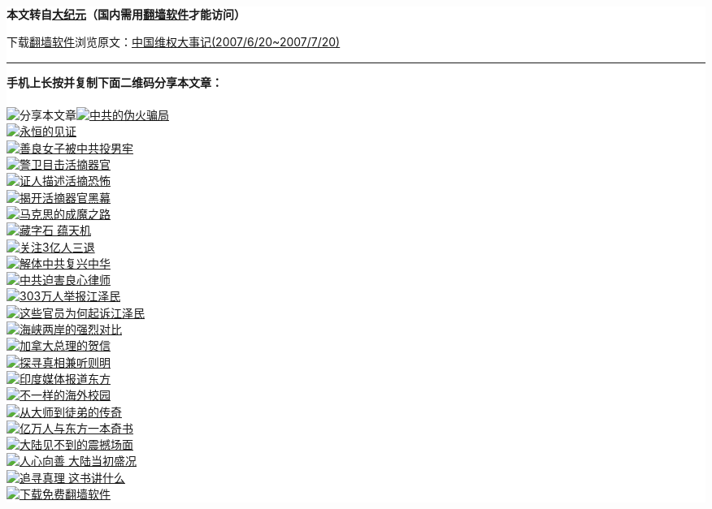 <strong>本文转自<a href="https://www.epochtimes.com">大纪元</a>（国内需用<a href="https://github.com/bannedbook/fanqiang/wiki">翻墙软件</a>才能访问）</strong><p>下载<a href="https://github.com/bannedbook/fanqiang/wiki">翻墙软件</a>浏览原文：<a href="https://www.epochtimes.com/gb/7/8/2/n1789982.htm">中国维权大事记(2007/6/20~2007/7/20)</a></p><hr>

<strong>手机上长按并复制下面二维码分享本文章：</strong><br><br><img src="http://d1p1.ip.zn2.us/v.php?action=qrcode&url=/gb/7/8/2/n1789982.md%231" title="分享本文章"></td><td VALIGN=TOP><a href="/gb/16/1/21/n4622075.md?dfh#1" target="_blank"><img src="https://raw.githubusercontent.com/m2109/djy/master/gb/300/wei-f1.jpg" title="中共的伪火骗局"  alt="中共的伪火骗局"></a><br><a href="https://github.com/m2109/www/blob/master/README.md?dfh#9" target="_blank"><img src="https://raw.githubusercontent.com/m2109/djy/master/gb/300/yong-h.jpg" title="永恒的见证"  alt="永恒的见证"></a><br><a href="/gb/13/9/29/n3974789.md?dfh#1" target="_blank"><img src="https://raw.githubusercontent.com/m2109/djy/master/gb/300/shang-lnz.jpg" title="善良女子被中共投男牢"  alt="善良女子被中共投男牢"></a><br><a href="/gb/16/3/16/n4663449.md?dfh#1" target="_blank"><img src="https://raw.githubusercontent.com/m2109/djy/master/gb/300/huo-z3.jpg" title="警卫目击活摘器官"  alt="警卫目击活摘器官"></a><br><a href="/gb/16/8/7/n8177641.md?dfh#1" target="_blank"><img src="https://raw.githubusercontent.com/m2109/djy/master/gb/300/huo-z4.jpg" title="证人描述活摘恐怖"  alt="证人描述活摘恐怖"></a><br><a href="/gb/10/4/19/n2881569.md?dfh#1" target="_blank"><img src="https://raw.githubusercontent.com/m2109/djy/master/gb/300/huo-z1.jpg" title="揭开活摘器官黑幕"  alt="揭开活摘器官黑幕"></a><br><a href="/gb/10/11/7/n3077476.md?dfh#1" target="_blank"><img src="https://raw.githubusercontent.com/m2109/djy/master/gb/300/ma-ks.jpg" title="马克思的成魔之路"  alt="马克思的成魔之路"></a><br><a href="/gb/14/6/9/n4173977.md?dfh#1" target="_blank"><img src="https://raw.githubusercontent.com/m2109/djy/master/gb/300/chang-zs.jpg" title="藏字石 蕴天机"  alt="藏字石 蕴天机"></a><br><a href="/gb/18/5/10/n10381511.md?dfh#1" target="_blank"><img src="https://raw.githubusercontent.com/m2109/djy/master/gb/300/st1.jpg" title="关注3亿人三退"  alt="关注3亿人三退"></a><br><a href="/gb/18/3/21/n10237682.md?dfh#1" target="_blank"><img src="https://raw.githubusercontent.com/m2109/djy/master/gb/300/jie-t.jpg" title="解体中共复兴中华"  alt="解体中共复兴中华"></a><br><a href="/gb/9/2/9/n2422991.md?dfh#1" target="_blank"><img src="https://raw.githubusercontent.com/m2109/djy/master/gb/300/gao-zs.jpg" title="中共迫害良心律师"  alt="中共迫害良心律师"></a><br><a href="/gb/18/12/9/n10900044.md?dfh#1" target="_blank"><img src="https://raw.githubusercontent.com/m2109/djy/master/gb/300/sj1.jpg" title="303万人举报江泽民"  alt="303万人举报江泽民"></a><br><a href="/gb/18/8/28/n10672014.md?dfh#1" target="_blank"><img src="https://raw.githubusercontent.com/m2109/djy/master/gb/300/sj2.jpg" title="这些官员为何起诉江泽民"  alt="这些官员为何起诉江泽民"></a><br><a href="/gb/8/12/18/n2367165.md?dfh#1" target="_blank"><img src="https://raw.githubusercontent.com/m2109/djy/master/gb/300/liangan.jpg" title="海峡两岸的强烈对比"  alt="海峡两岸的强烈对比"></a><br><a href="/gb/15/12/10/n4593139.md?dfh#1" target="_blank"><img src="https://raw.githubusercontent.com/m2109/djy/master/gb/300/jia-ndzl.jpg" title="加拿大总理的贺信"  alt="加拿大总理的贺信"></a><br><a href="/gb/11/6/17/n3289382.md?dfh#1" target="_blank"><img src="https://raw.githubusercontent.com/m2109/djy/master/gb/300/xiao-wd.jpg" title="探寻真相兼听则明"  alt="探寻真相兼听则明"></a><br><a href="/gb/18/10/27/n10812623.md?dfh#1" target="_blank"><img src="https://raw.githubusercontent.com/m2109/djy/master/gb/300/yindu.jpg" title="印度媒体报道东方"  alt="印度媒体报道东方"></a><br><a href="/gb/18/6/9/n10469652.md?dfh#1" target="_blank"><img src="https://raw.githubusercontent.com/m2109/djy/master/gb/300/xie-j.jpg" title="不一样的海外校园"  alt="不一样的海外校园"></a><br><a href="/gb/7/4/5/n1669415.md?dfh#1" target="_blank"><img src="https://raw.githubusercontent.com/m2109/djy/master/gb/300/li-up.jpg" title="从大师到徒弟的传奇"  alt="从大师到徒弟的传奇"></a><br><a href="/gb/17/5/26/n9191512.md?dfh#1" target="_blank"><img src="https://raw.githubusercontent.com/m2109/djy/master/gb/300/zfl2.jpg" title="亿万人与东方一本奇书"  alt="亿万人与东方一本奇书"></a><br><a href="/gb/13/11/27/n4020290.md?dfh#1" target="_blank"><img src="https://raw.githubusercontent.com/m2109/djy/master/gb/300/zhen-h.jpg" title="大陆见不到的震撼场面"  alt="大陆见不到的震撼场面"></a><br><a href="/gb/15/7/17/n4482910.md?dfh#1" target="_blank"><img src="https://raw.githubusercontent.com/m2109/djy/master/gb/300/dalu-sk.jpg" title="人心向善 大陆当初盛况"  alt="人心向善 大陆当初盛况"></a><br><a href="/gb/19/1/5/n10955468.md?dfh#1" target="_blank"><img src="https://raw.githubusercontent.com/m2109/djy/master/gb/300/zfl1.jpg" title="追寻真理 这书讲什么"  alt="追寻真理 这书讲什么"></a><br><a href="https://github.com/bannedbook/fanqiang/wiki" target="_blank"><img src="https://raw.githubusercontent.com/m2109/djy/master/gb/300/fq1.jpg" title="下载免费翻墙软件"  alt="下载免费翻墙软件"></a><br></td></tr></table>